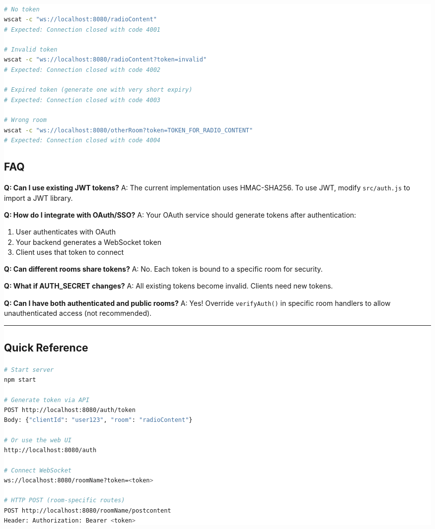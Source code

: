 ```bash
# No token
wscat -c "ws://localhost:8080/radioContent"
# Expected: Connection closed with code 4001

# Invalid token
wscat -c "ws://localhost:8080/radioContent?token=invalid"
# Expected: Connection closed with code 4002

# Expired token (generate one with very short expiry)
# Expected: Connection closed with code 4003

# Wrong room
wscat -c "ws://localhost:8080/otherRoom?token=TOKEN_FOR_RADIO_CONTENT"
# Expected: Connection closed with code 4004
```

## FAQ

**Q: Can I use existing JWT tokens?**
A: The current implementation uses HMAC-SHA256. To use JWT, modify `src/auth.js` to import a JWT library.

**Q: How do I integrate with OAuth/SSO?**
A: Your OAuth service should generate tokens after authentication:

1. User authenticates with OAuth
2. Your backend generates a WebSocket token
3. Client uses that token to connect

**Q: Can different rooms share tokens?**
A: No. Each token is bound to a specific room for security.

**Q: What if AUTH_SECRET changes?**
A: All existing tokens become invalid. Clients need new tokens.

**Q: Can I have both authenticated and public rooms?**
A: Yes! Override `verifyAuth()` in specific room handlers to allow unauthenticated access (not recommended).

---

## Quick Reference

```bash
# Start server
npm start

# Generate token via API
POST http://localhost:8080/auth/token
Body: {"clientId": "user123", "room": "radioContent"}

# Or use the web UI
http://localhost:8080/auth

# Connect WebSocket
ws://localhost:8080/roomName?token=<token>

# HTTP POST (room-specific routes)
POST http://localhost:8080/roomName/postcontent
Header: Authorization: Bearer <token>
```
